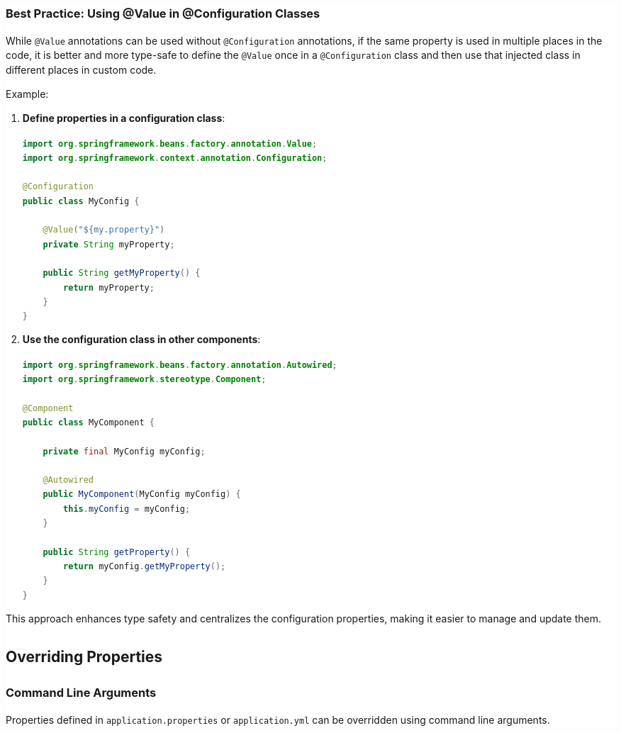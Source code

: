### Best Practice: Using @Value in @Configuration Classes

While `@Value` annotations can be used without `@Configuration` annotations, if the same property is used in multiple places in the code, it is better and more type-safe to define the `@Value` once in a `@Configuration` class and then use that injected class in different places in custom code.

Example:

1. **Define properties in a configuration class**:

    ```java
    import org.springframework.beans.factory.annotation.Value;
    import org.springframework.context.annotation.Configuration;

    @Configuration
    public class MyConfig {

        @Value("${my.property}")
        private String myProperty;

        public String getMyProperty() {
            return myProperty;
        }
    }
    ```

2. **Use the configuration class in other components**:

    ```java
    import org.springframework.beans.factory.annotation.Autowired;
    import org.springframework.stereotype.Component;

    @Component
    public class MyComponent {

        private final MyConfig myConfig;

        @Autowired
        public MyComponent(MyConfig myConfig) {
            this.myConfig = myConfig;
        }

        public String getProperty() {
            return myConfig.getMyProperty();
        }
    }
    ```

This approach enhances type safety and centralizes the configuration properties, making it easier to manage and update them.

## Overriding Properties

### Command Line Arguments

Properties defined in `application.properties` or `application.yml` can be overridden using command line arguments.
